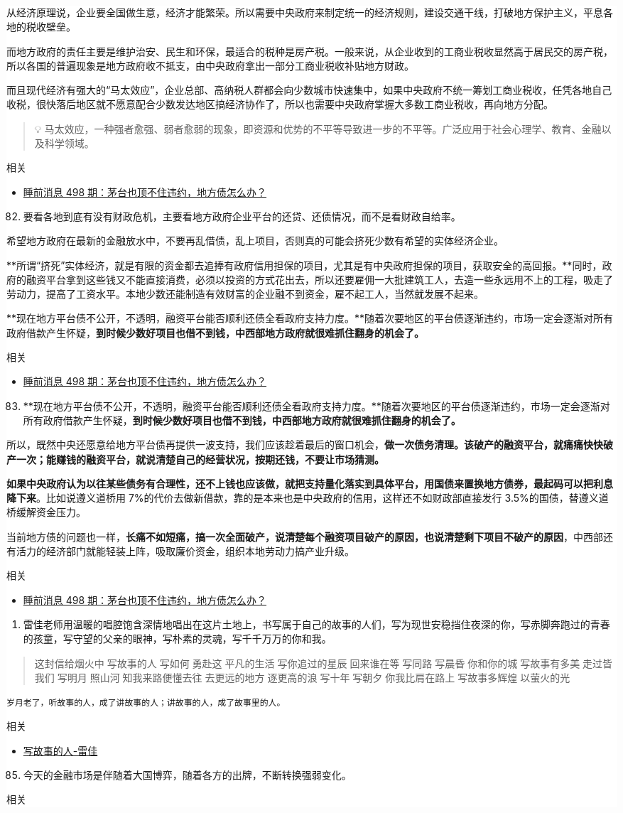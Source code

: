 从经济原理说，企业要全国做生意，经济才能繁荣。所以需要中央政府来制定统一的经济规则，建设交通干线，打破地方保护主义，平息各地的税收壁垒。

而地方政府的责任主要是维护治安、民生和环保，最适合的税种是房产税。一般来说，从企业收到的工商业税收显然高于居民交的房产税，所以各国的普遍现象是地方政府收不抵支，由中央政府拿出一部分工商业税收补贴地方财政。

而且现代经济有强大的“马太效应”，企业总部、高纳税人群都会向少数城市快速集中，如果中央政府不统一筹划工商业税收，任凭各地自己收税，很快落后地区就不愿意配合少数发达地区搞经济协作了，所以也需要中央政府掌握大多数工商业税收，再向地方分配。

> 💡 马太效应，一种强者愈强、弱者愈弱的现象，即资源和优势的不平等导致进一步的不平等。广泛应用于社会心理学、教育、金融以及科学领域。

相关

- [睡前消息 498 期：茅台也顶不住违约，地方债怎么办？](https://mp.weixin.qq.com/s/WIngE9kFrJESz8IBuETvuw)

82. 要看各地到底有没有财政危机，主要看地方政府企业平台的还贷、还债情况，而不是看财政自给率。

希望地方政府在最新的金融放水中，不要再乱借债，乱上项目，否则真的可能会挤死少数有希望的实体经济企业。

**所谓“挤死”实体经济，就是有限的资金都去追捧有政府信用担保的项目，尤其是有中央政府担保的项目，获取安全的高回报。**同时，政府的融资平台拿到这些钱又不能直接消费，必须以投资的方式花出去，所以还要雇佣一大批建筑工人，去造一些永远用不上的工程，吸走了劳动力，提高了工资水平。本地少数还能制造有效财富的企业融不到资金，雇不起工人，当然就发展不起来。

**现在地方平台债不公开，不透明，融资平台能否顺利还债全看政府支持力度。**随着次要地区的平台债逐渐违约，市场一定会逐渐对所有政府借款产生怀疑，**到时候少数好项目也借不到钱，中西部地方政府就很难抓住翻身的机会了。**

相关

- [睡前消息 498 期：茅台也顶不住违约，地方债怎么办？](https://mp.weixin.qq.com/s/WIngE9kFrJESz8IBuETvuw)

83. **现在地方平台债不公开，不透明，融资平台能否顺利还债全看政府支持力度。**随着次要地区的平台债逐渐违约，市场一定会逐渐对所有政府借款产生怀疑，**到时候少数好项目也借不到钱，中西部地方政府就很难抓住翻身的机会了。**

所以，既然中央还愿意给地方平台债再提供一波支持，我们应该趁着最后的窗口机会，**做一次债务清理。该破产的融资平台，就痛痛快快破产一次；能赚钱的融资平台，就说清楚自己的经营状况，按期还钱，不要让市场猜测。**

**如果中央政府认为以往某些债务有合理性，还不上钱也应该做，就把支持量化落实到具体平台，用国债来置换地方债券，最起码可以把利息降下来**。比如说遵义道桥用 7%的代价去做新借款，靠的是本来也是中央政府的信用，这样还不如财政部直接发行 3.5%的国债，替遵义道桥缓解资金压力。

当前地方债的问题也一样，**长痛不如短痛，搞一次全面破产，说清楚每个融资项目破产的原因，也说清楚剩下项目不破产的原因**，中西部还有活力的经济部门就能轻装上阵，吸取廉价资金，组织本地劳动力搞产业升级。

相关

- [睡前消息 498 期：茅台也顶不住违约，地方债怎么办？](https://mp.weixin.qq.com/s/WIngE9kFrJESz8IBuETvuw)

1.  雷佳老师用温暖的唱腔饱含深情地唱出在这片土地上，书写属于自己的故事的人们，写为现世安稳挡住夜深的你，写赤脚奔跑过的青春的孩童，写守望的父亲的眼神，写朴素的灵魂，写千千万万的你和我。

> 这封信给烟火中 写故事的人 写如何 勇赴这 平凡的生活
> 写你追过的星辰 回来谁在等 写同路 写晨昏 你和你的城
> 写故事有多美 走过皆我们 写明月 照山河 知我来路便懂去往
> 去更远的地方 逐更高的浪 写十年 写朝夕 你我比肩在路上
> 写故事多辉煌 以萤火的光

`岁月老了，听故事的人，成了讲故事的人；讲故事的人，成了故事里的人。`

相关

- [写故事的人-雷佳](https://y.qq.com/n/ryqq/songDetail/0042K6Io18yexO)

85. 今天的金融市场是伴随着大国博弈，随着各方的出牌，不断转换强弱变化。

相关
